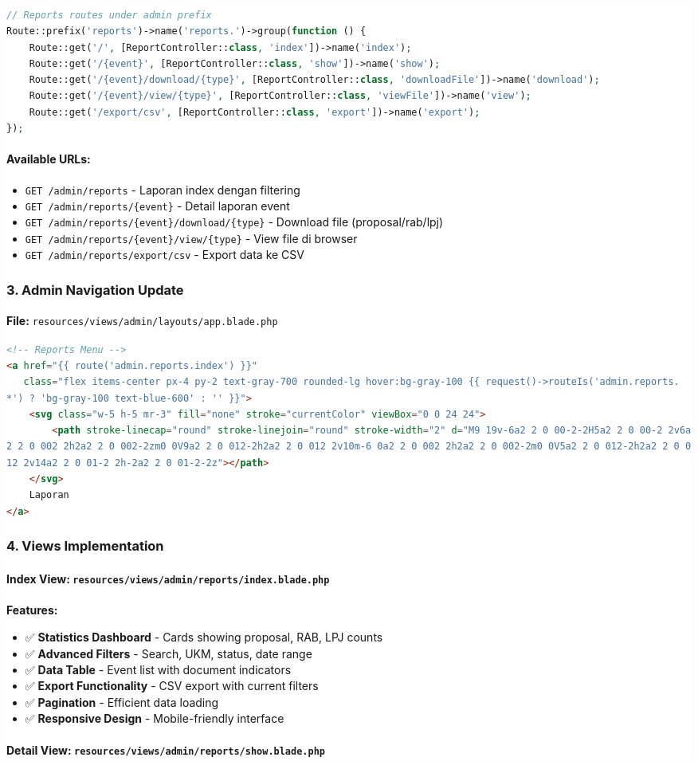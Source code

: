 ```php
// Reports routes under admin prefix
Route::prefix('reports')->name('reports.')->group(function () {
    Route::get('/', [ReportController::class, 'index'])->name('index');
    Route::get('/{event}', [ReportController::class, 'show'])->name('show');
    Route::get('/{event}/download/{type}', [ReportController::class, 'downloadFile'])->name('download');
    Route::get('/{event}/view/{type}', [ReportController::class, 'viewFile'])->name('view');
    Route::get('/export/csv', [ReportController::class, 'export'])->name('export');
});
```

#### **Available URLs:**
- `GET /admin/reports` - Laporan index dengan filtering
- `GET /admin/reports/{event}` - Detail laporan event
- `GET /admin/reports/{event}/download/{type}` - Download file (proposal/rab/lpj)
- `GET /admin/reports/{event}/view/{type}` - View file di browser
- `GET /admin/reports/export/csv` - Export data ke CSV

### **3. Admin Navigation Update**

**File:** `resources/views/admin/layouts/app.blade.php`

```html
<!-- Reports Menu -->
<a href="{{ route('admin.reports.index') }}"
   class="flex items-center px-4 py-2 text-gray-700 rounded-lg hover:bg-gray-100 {{ request()->routeIs('admin.reports.*') ? 'bg-gray-100 text-blue-600' : '' }}">
    <svg class="w-5 h-5 mr-3" fill="none" stroke="currentColor" viewBox="0 0 24 24">
        <path stroke-linecap="round" stroke-linejoin="round" stroke-width="2" d="M9 19v-6a2 2 0 00-2-2H5a2 2 0 00-2 2v6a2 2 0 002 2h2a2 2 0 002-2zm0 0V9a2 2 0 012-2h2a2 2 0 012 2v10m-6 0a2 2 0 002 2h2a2 2 0 002-2m0 0V5a2 2 0 012-2h2a2 2 0 012 2v14a2 2 0 01-2 2h-2a2 2 0 01-2-2z"></path>
    </svg>
    Laporan
</a>
```

### **4. Views Implementation**

#### **Index View:** `resources/views/admin/reports/index.blade.php`

**Features:**
- ✅ **Statistics Dashboard** - Cards showing proposal, RAB, LPJ counts
- ✅ **Advanced Filters** - Search, UKM, status, date range
- ✅ **Data Table** - Event list with document indicators
- ✅ **Export Functionality** - CSV export with current filters
- ✅ **Pagination** - Efficient data loading
- ✅ **Responsive Design** - Mobile-friendly interface

#### **Detail View:** `resources/views/admin/reports/show.blade.php`
